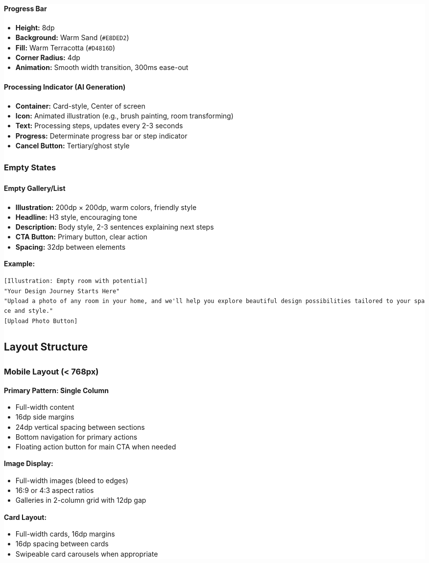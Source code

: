 #### Progress Bar
- **Height:** 8dp
- **Background:** Warm Sand (`#E8DED2`)
- **Fill:** Warm Terracotta (`#D4816D`)
- **Corner Radius:** 4dp
- **Animation:** Smooth width transition, 300ms ease-out

#### Processing Indicator (AI Generation)
- **Container:** Card-style, Center of screen
- **Icon:** Animated illustration (e.g., brush painting, room transforming)
- **Text:** Processing steps, updates every 2-3 seconds
- **Progress:** Determinate progress bar or step indicator
- **Cancel Button:** Tertiary/ghost style

### Empty States

#### Empty Gallery/List
- **Illustration:** 200dp × 200dp, warm colors, friendly style
- **Headline:** H3 style, encouraging tone
- **Description:** Body style, 2-3 sentences explaining next steps
- **CTA Button:** Primary button, clear action
- **Spacing:** 32dp between elements

**Example:**
```
[Illustration: Empty room with potential]
"Your Design Journey Starts Here"
"Upload a photo of any room in your home, and we'll help you explore beautiful design possibilities tailored to your space and style."
[Upload Photo Button]
```

## Layout Structure

### Mobile Layout (< 768px)

**Primary Pattern: Single Column**
- Full-width content
- 16dp side margins
- 24dp vertical spacing between sections
- Bottom navigation for primary actions
- Floating action button for main CTA when needed

**Image Display:**
- Full-width images (bleed to edges)
- 16:9 or 4:3 aspect ratios
- Galleries in 2-column grid with 12dp gap

**Card Layout:**
- Full-width cards, 16dp margins
- 16dp spacing between cards
- Swipeable card carousels when appropriate
